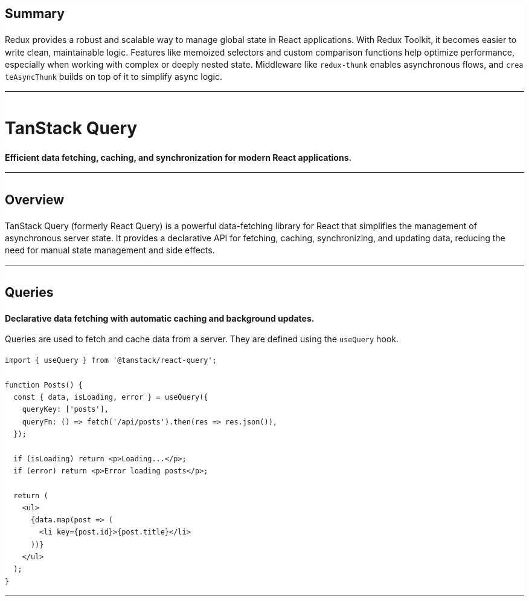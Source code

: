 
## Summary  
Redux provides a robust and scalable way to manage global state in React applications. With Redux Toolkit, it becomes easier to write clean, maintainable logic. Features like memoized selectors and custom comparison functions help optimize performance, especially when working with complex or deeply nested state. Middleware like `redux-thunk` enables asynchronous flows, and `createAsyncThunk` builds on top of it to simplify async logic.

---

# TanStack Query

**Efficient data fetching, caching, and synchronization for modern React applications.**

---

## Overview

TanStack Query (formerly React Query) is a powerful data-fetching library for React that simplifies the management of asynchronous server state. It provides a declarative API for fetching, caching, synchronizing, and updating data, reducing the need for manual state management and side effects.

---

## Queries  
**Declarative data fetching with automatic caching and background updates.**

Queries are used to fetch and cache data from a server. They are defined using the `useQuery` hook.

```tsx
import { useQuery } from '@tanstack/react-query';

function Posts() {
  const { data, isLoading, error } = useQuery({
    queryKey: ['posts'],
    queryFn: () => fetch('/api/posts').then(res => res.json()),
  });

  if (isLoading) return <p>Loading...</p>;
  if (error) return <p>Error loading posts</p>;

  return (
    <ul>
      {data.map(post => (
        <li key={post.id}>{post.title}</li>
      ))}
    </ul>
  );
}
```

---
